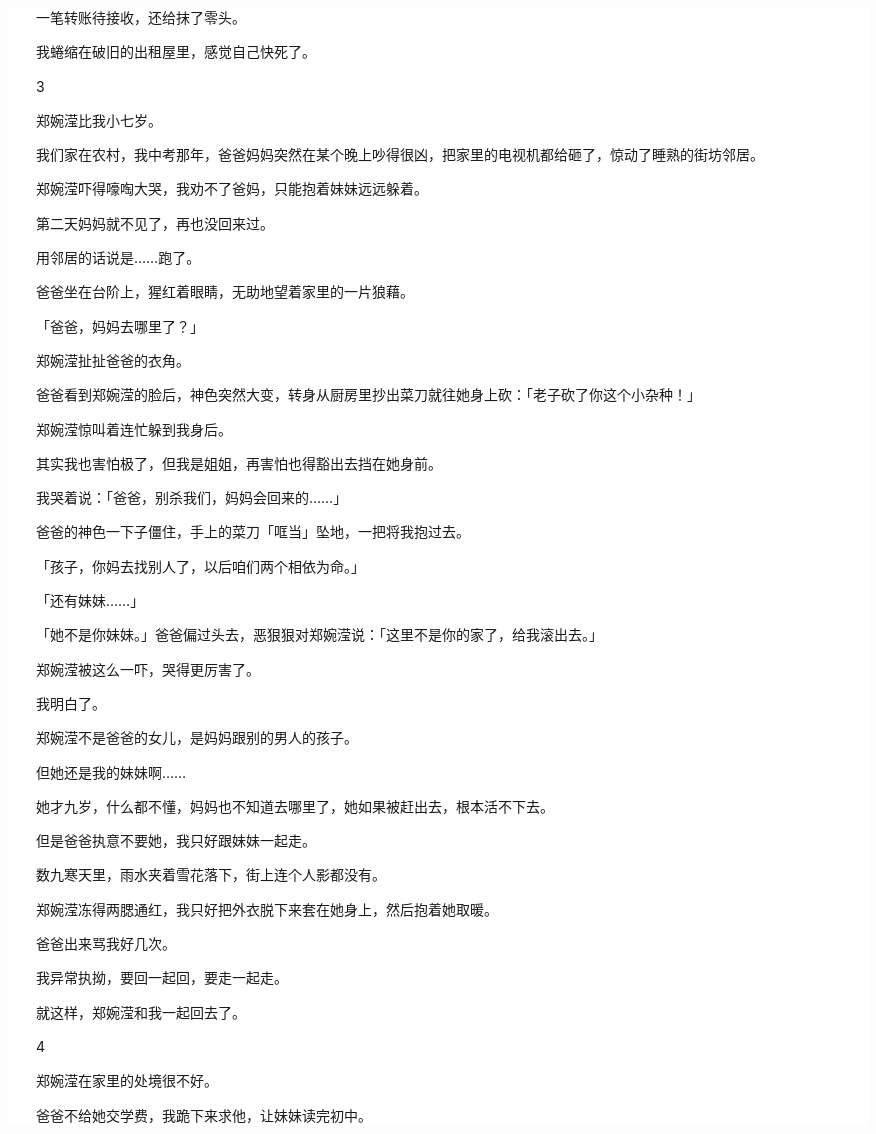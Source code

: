 &emsp;&emsp;一笔转账待接收，还给抹了零头。  
  
&emsp;&emsp;我蜷缩在破旧的出租屋里，感觉自己快死了。  
  
&emsp;&emsp;3  
  
&emsp;&emsp;郑婉滢比我小七岁。  
  
&emsp;&emsp;我们家在农村，我中考那年，爸爸妈妈突然在某个晚上吵得很凶，把家里的电视机都给砸了，惊动了睡熟的街坊邻居。  
  
&emsp;&emsp;郑婉滢吓得嚎啕大哭，我劝不了爸妈，只能抱着妹妹远远躲着。  
  
&emsp;&emsp;第二天妈妈就不见了，再也没回来过。  
  
&emsp;&emsp;用邻居的话说是……跑了。  
  
&emsp;&emsp;爸爸坐在台阶上，猩红着眼睛，无助地望着家里的一片狼藉。  
  
&emsp;&emsp;「爸爸，妈妈去哪里了？」  
  
&emsp;&emsp;郑婉滢扯扯爸爸的衣角。  
  
&emsp;&emsp;爸爸看到郑婉滢的脸后，神色突然大变，转身从厨房里抄出菜刀就往她身上砍：「老子砍了你这个小杂种！」   
  
&emsp;&emsp;郑婉滢惊叫着连忙躲到我身后。  
  
&emsp;&emsp;其实我也害怕极了，但我是姐姐，再害怕也得豁出去挡在她身前。  
  
&emsp;&emsp;我哭着说：「爸爸，别杀我们，妈妈会回来的……」  
  
&emsp;&emsp;爸爸的神色一下子僵住，手上的菜刀「哐当」坠地，一把将我抱过去。  
  
&emsp;&emsp;「孩子，你妈去找别人了，以后咱们两个相依为命。」  
  
&emsp;&emsp;「还有妹妹……」  
  
&emsp;&emsp;「她不是你妹妹。」爸爸偏过头去，恶狠狠对郑婉滢说：「这里不是你的家了，给我滚出去。」  
  
&emsp;&emsp;郑婉滢被这么一吓，哭得更厉害了。  
  
&emsp;&emsp;我明白了。  
  
&emsp;&emsp;郑婉滢不是爸爸的女儿，是妈妈跟别的男人的孩子。  
  
&emsp;&emsp;但她还是我的妹妹啊……  
  
&emsp;&emsp;她才九岁，什么都不懂，妈妈也不知道去哪里了，她如果被赶出去，根本活不下去。  
  
&emsp;&emsp;但是爸爸执意不要她，我只好跟妹妹一起走。  
  
&emsp;&emsp;数九寒天里，雨水夹着雪花落下，街上连个人影都没有。  
  
&emsp;&emsp;郑婉滢冻得两腮通红，我只好把外衣脱下来套在她身上，然后抱着她取暖。  
  
&emsp;&emsp;爸爸出来骂我好几次。  
  
&emsp;&emsp;我异常执拗，要回一起回，要走一起走。  
  
&emsp;&emsp;就这样，郑婉滢和我一起回去了。  
  
&emsp;&emsp;4  
  
&emsp;&emsp;郑婉滢在家里的处境很不好。  
  
&emsp;&emsp;爸爸不给她交学费，我跪下来求他，让妹妹读完初中。  
  